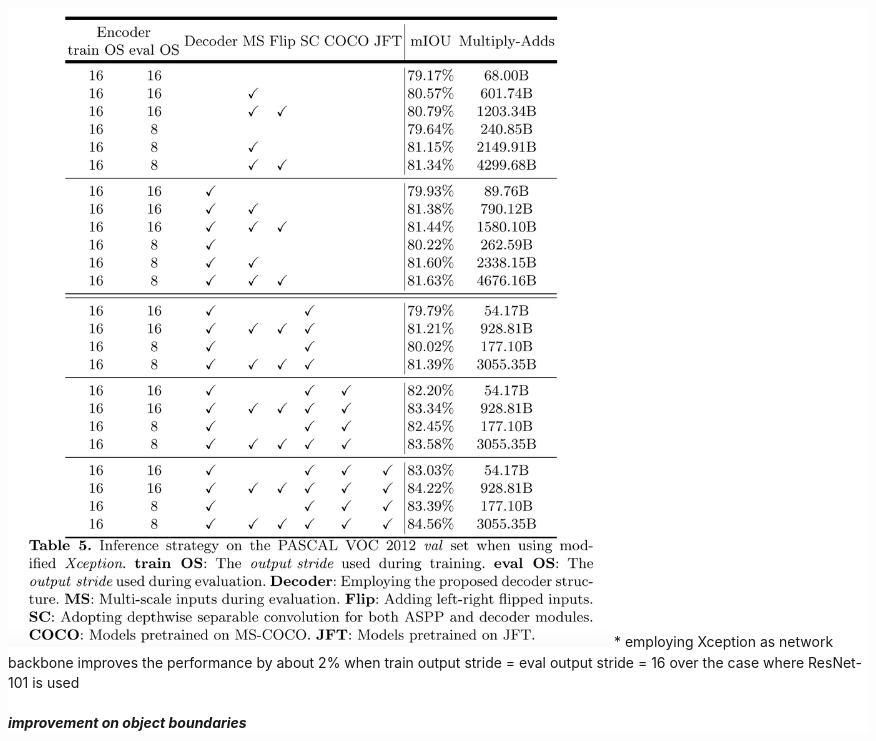 <img src="/img/15895037132342.jpg" width="70%" height="100%">
* employing Xception as network backbone improves the performance by about 2% when train output stride = eval output stride = 16 over the case where ResNet-101 is used

##### improvement on object boundaries
